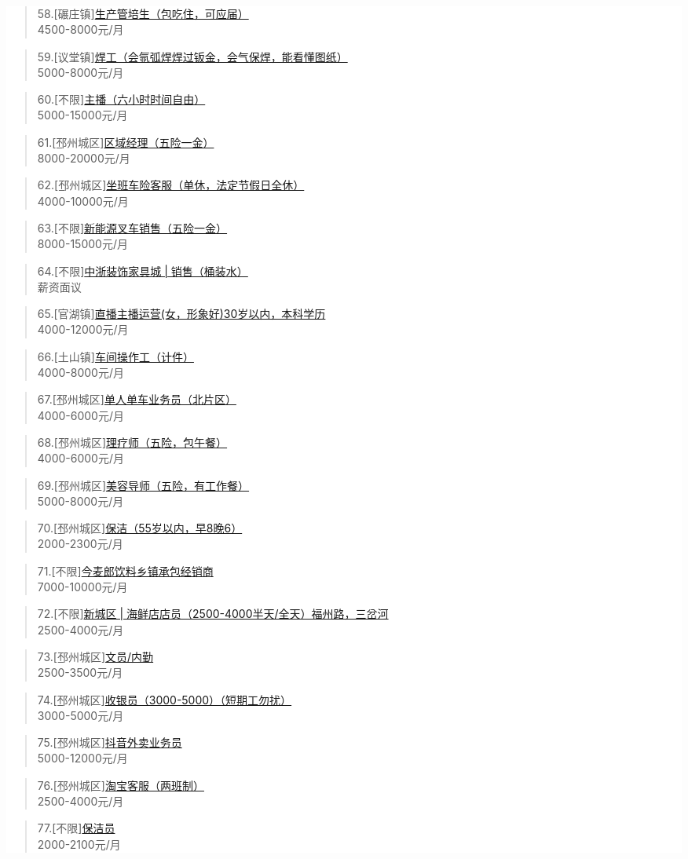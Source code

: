 >58.[碾庄镇][生产管培生（包吃住，可应届）](https://www.pizhouzhipin.com/job/37446)<br>
>4500-8000元/月

>59.[议堂镇][焊工（会氩弧焊焊过钣金，会气保焊，能看懂图纸）](https://www.pizhouzhipin.com/job/30250)<br>
>5000-8000元/月

>60.[不限][主播（六小时时间自由）](https://www.pizhouzhipin.com/job/23858)<br>
>5000-15000元/月

>61.[邳州城区][区域经理（五险一金）](https://www.pizhouzhipin.com/job/37086)<br>
>8000-20000元/月

>62.[邳州城区][坐班车险客服（单休，法定节假日全休）](https://www.pizhouzhipin.com/job/30881)<br>
>4000-10000元/月

>63.[不限][新能源叉车销售（五险一金）](https://www.pizhouzhipin.com/job/37085)<br>
>8000-15000元/月

>64.[不限][中浙装饰家具城 | 销售（桶装水）](https://www.pizhouzhipin.com/job/35780)<br>
>薪资面议

>65.[官湖镇][直播主播运营(女，形象好)30岁以内，本科学历](https://www.pizhouzhipin.com/job/35472)<br>
>4000-12000元/月

>66.[土山镇][车间操作工（计件）](https://www.pizhouzhipin.com/job/34058)<br>
>4000-8000元/月

>67.[邳州城区][单人单车业务员（北片区）](https://www.pizhouzhipin.com/job/36121)<br>
>4000-6000元/月

>68.[邳州城区][理疗师（五险，包午餐）](https://www.pizhouzhipin.com/job/14543)<br>
>4000-6000元/月

>69.[邳州城区][美容导师（五险，有工作餐）](https://www.pizhouzhipin.com/job/30623)<br>
>5000-8000元/月

>70.[邳州城区][保洁（55岁以内，早8晚6）](https://www.pizhouzhipin.com/job/14542)<br>
>2000-2300元/月

>71.[不限][今麦郎饮料乡镇承包经销商](https://www.pizhouzhipin.com/job/24537)<br>
>7000-10000元/月

>72.[不限][新城区 | 海鲜店店员（2500-4000半天/全天）福州路，三岔河](https://www.pizhouzhipin.com/job/35093)<br>
>2500-4000元/月

>73.[邳州城区][文员/内勤](https://www.pizhouzhipin.com/job/31570)<br>
>2500-3500元/月

>74.[邳州城区][收银员（3000-5000）（短期工勿扰）](https://www.pizhouzhipin.com/job/35041)<br>
>3000-5000元/月

>75.[邳州城区][抖音外卖业务员](https://www.pizhouzhipin.com/job/36122)<br>
>5000-12000元/月

>76.[邳州城区][淘宝客服（两班制）](https://www.pizhouzhipin.com/job/26020)<br>
>2500-4000元/月

>77.[不限][保洁员](https://www.pizhouzhipin.com/job/37464)<br>
>2000-2100元/月
